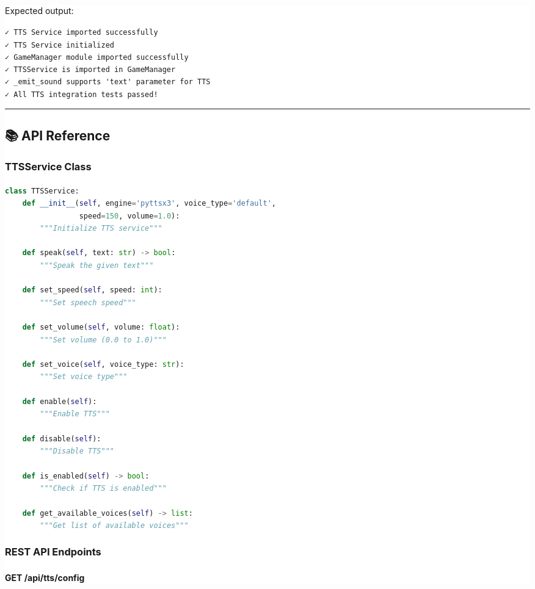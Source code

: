 Expected output:

```
✓ TTS Service imported successfully
✓ TTS Service initialized
✓ GameManager module imported successfully
✓ TTSService is imported in GameManager
✓ _emit_sound supports 'text' parameter for TTS
✓ All TTS integration tests passed!
```

---

## 📚 API Reference

### TTSService Class

```python
class TTSService:
    def __init__(self, engine='pyttsx3', voice_type='default',
                 speed=150, volume=1.0):
        """Initialize TTS service"""

    def speak(self, text: str) -> bool:
        """Speak the given text"""

    def set_speed(self, speed: int):
        """Set speech speed"""

    def set_volume(self, volume: float):
        """Set volume (0.0 to 1.0)"""

    def set_voice(self, voice_type: str):
        """Set voice type"""

    def enable(self):
        """Enable TTS"""

    def disable(self):
        """Disable TTS"""

    def is_enabled(self) -> bool:
        """Check if TTS is enabled"""

    def get_available_voices(self) -> list:
        """Get list of available voices"""
```

### REST API Endpoints

#### GET /api/tts/config

